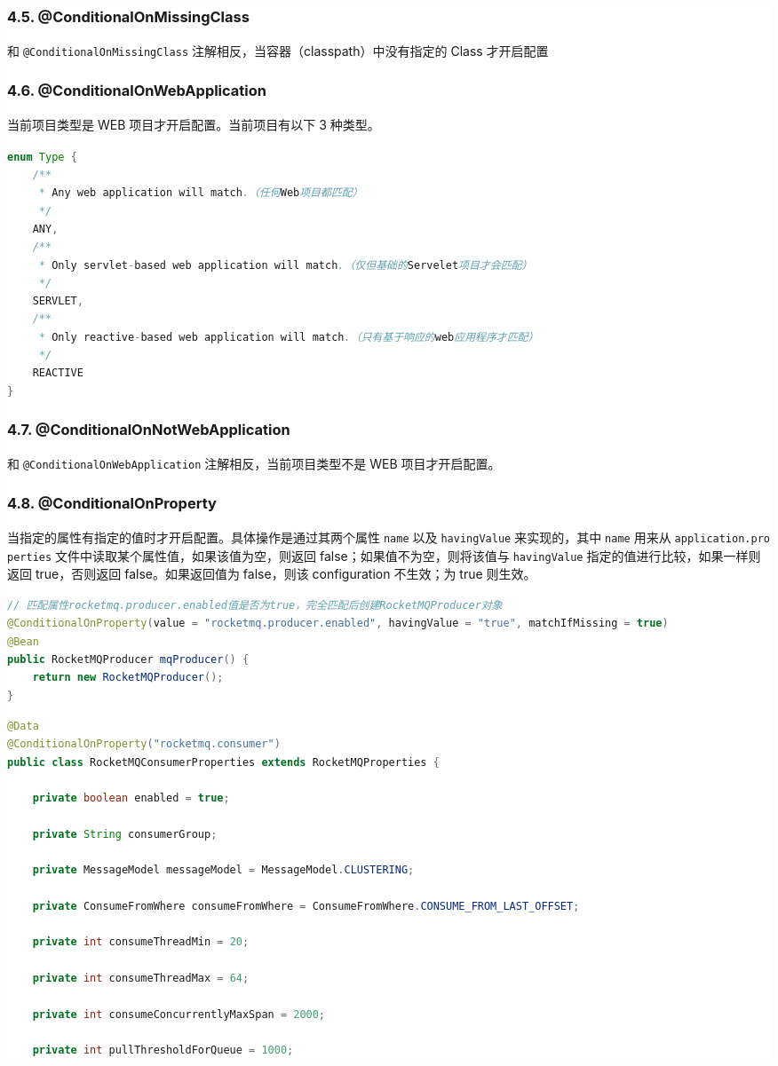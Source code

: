 ### 4.5. @ConditionalOnMissingClass

和 `@ConditionalOnMissingClass` 注解相反，当容器（classpath）中没有指定的 Class 才开启配置

### 4.6. @ConditionalOnWebApplication

当前项目类型是 WEB 项目才开启配置。当前项目有以下 3 种类型。

```java
enum Type {
    /**
     * Any web application will match.（任何Web项目都匹配）
     */
    ANY,
    /**
     * Only servlet-based web application will match.（仅但基础的Servelet项目才会匹配）
     */
    SERVLET,
    /**
     * Only reactive-based web application will match.（只有基于响应的web应用程序才匹配）
     */
    REACTIVE
}
```

### 4.7. @ConditionalOnNotWebApplication

和 `@ConditionalOnWebApplication` 注解相反，当前项目类型不是 WEB 项目才开启配置。

### 4.8. @ConditionalOnProperty

当指定的属性有指定的值时才开启配置。具体操作是通过其两个属性 `name` 以及 `havingValue` 来实现的，其中 `name` 用来从 `application.properties` 文件中读取某个属性值，如果该值为空，则返回 false；如果值不为空，则将该值与 `havingValue` 指定的值进行比较，如果一样则返回 true，否则返回 false。如果返回值为 false，则该 configuration 不生效；为 true 则生效。

```java
// 匹配属性rocketmq.producer.enabled值是否为true，完全匹配后创建RocketMQProducer对象
@ConditionalOnProperty(value = "rocketmq.producer.enabled", havingValue = "true", matchIfMissing = true)
@Bean
public RocketMQProducer mqProducer() {
    return new RocketMQProducer();
}
```

```java
@Data
@ConditionalOnProperty("rocketmq.consumer")
public class RocketMQConsumerProperties extends RocketMQProperties {

    private boolean enabled = true;

    private String consumerGroup;

    private MessageModel messageModel = MessageModel.CLUSTERING;

    private ConsumeFromWhere consumeFromWhere = ConsumeFromWhere.CONSUME_FROM_LAST_OFFSET;

    private int consumeThreadMin = 20;

    private int consumeThreadMax = 64;

    private int consumeConcurrentlyMaxSpan = 2000;

    private int pullThresholdForQueue = 1000;

```